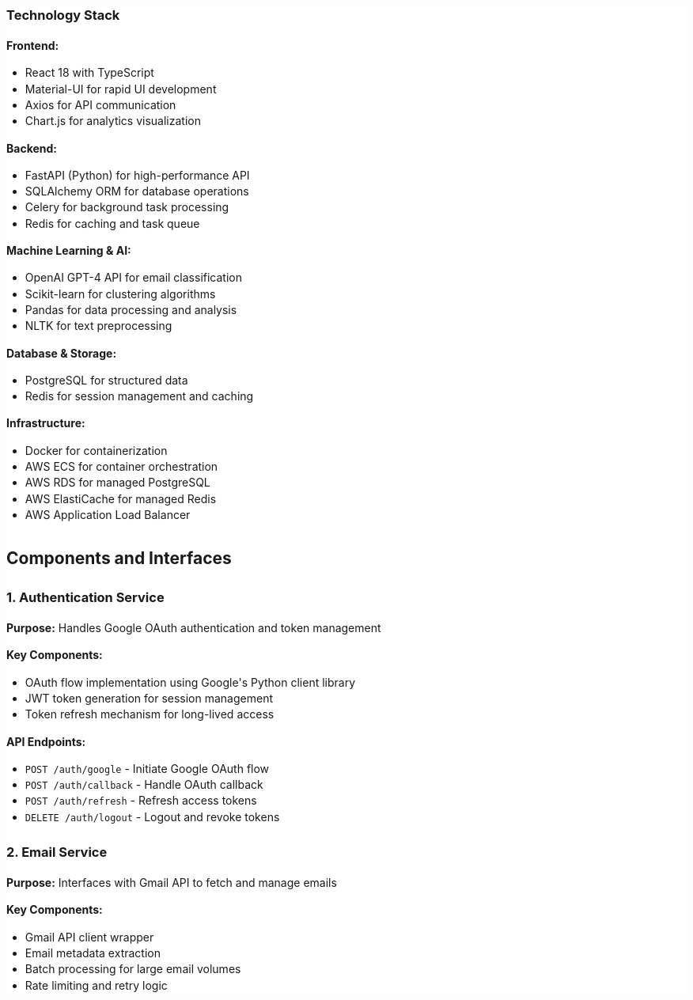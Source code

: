 ### Technology Stack

**Frontend:**
- React 18 with TypeScript
- Material-UI for rapid UI development
- Axios for API communication
- Chart.js for analytics visualization

**Backend:**
- FastAPI (Python) for high-performance API
- SQLAlchemy ORM for database operations
- Celery for background task processing
- Redis for caching and task queue

**Machine Learning & AI:**
- OpenAI GPT-4 API for email classification
- Scikit-learn for clustering algorithms
- Pandas for data processing and analysis
- NLTK for text preprocessing

**Database & Storage:**
- PostgreSQL for structured data
- Redis for session management and caching

**Infrastructure:**
- Docker for containerization
- AWS ECS for container orchestration
- AWS RDS for managed PostgreSQL
- AWS ElastiCache for managed Redis
- AWS Application Load Balancer

## Components and Interfaces

### 1. Authentication Service

**Purpose:** Handles Google OAuth authentication and token management

**Key Components:**
- OAuth flow implementation using Google's Python client library
- JWT token generation for session management
- Token refresh mechanism for long-lived access

**API Endpoints:**
- `POST /auth/google` - Initiate Google OAuth flow
- `POST /auth/callback` - Handle OAuth callback
- `POST /auth/refresh` - Refresh access tokens
- `DELETE /auth/logout` - Logout and revoke tokens

### 2. Email Service

**Purpose:** Interfaces with Gmail API to fetch and manage emails

**Key Components:**
- Gmail API client wrapper
- Email metadata extraction
- Batch processing for large email volumes
- Rate limiting and retry logic
